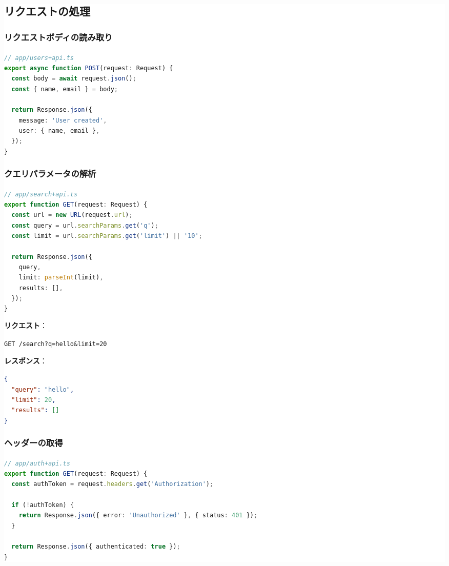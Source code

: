 ## リクエストの処理

### リクエストボディの読み取り

```typescript
// app/users+api.ts
export async function POST(request: Request) {
  const body = await request.json();
  const { name, email } = body;

  return Response.json({
    message: 'User created',
    user: { name, email },
  });
}
```

### クエリパラメータの解析

```typescript
// app/search+api.ts
export function GET(request: Request) {
  const url = new URL(request.url);
  const query = url.searchParams.get('q');
  const limit = url.searchParams.get('limit') || '10';

  return Response.json({
    query,
    limit: parseInt(limit),
    results: [],
  });
}
```

**リクエスト**：
```
GET /search?q=hello&limit=20
```

**レスポンス**：
```json
{
  "query": "hello",
  "limit": 20,
  "results": []
}
```

### ヘッダーの取得

```typescript
// app/auth+api.ts
export function GET(request: Request) {
  const authToken = request.headers.get('Authorization');

  if (!authToken) {
    return Response.json({ error: 'Unauthorized' }, { status: 401 });
  }

  return Response.json({ authenticated: true });
}
```
